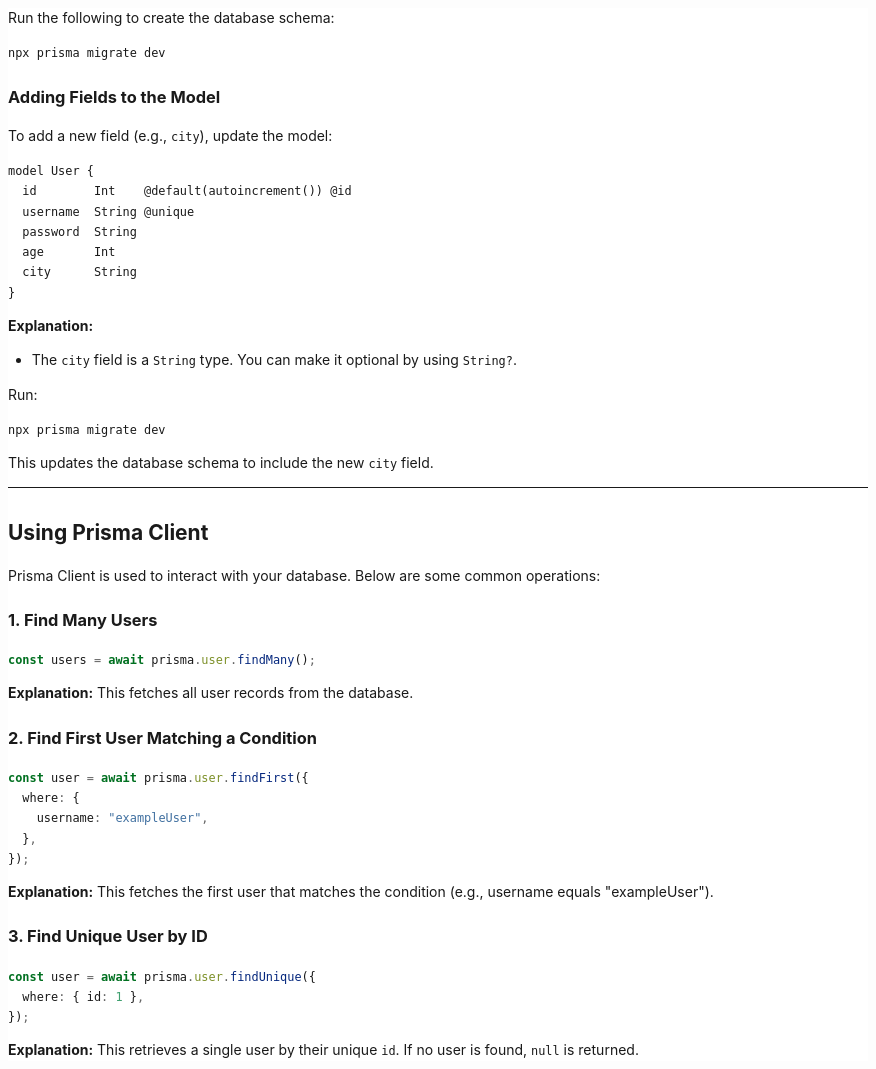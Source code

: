 Run the following to create the database schema:
```bash
npx prisma migrate dev
```

### Adding Fields to the Model
To add a new field (e.g., `city`), update the model:
```prisma
model User {
  id        Int    @default(autoincrement()) @id
  username  String @unique
  password  String
  age       Int
  city      String
}
```
**Explanation:**
- The `city` field is a `String` type. You can make it optional by using `String?`.

Run:
```bash
npx prisma migrate dev
```
This updates the database schema to include the new `city` field.

---

## Using Prisma Client
Prisma Client is used to interact with your database. Below are some common operations:

### 1. **Find Many Users**
```typescript
const users = await prisma.user.findMany();
```
**Explanation:** This fetches all user records from the database.

### 2. **Find First User Matching a Condition**
```typescript
const user = await prisma.user.findFirst({
  where: {
    username: "exampleUser",
  },
});
```
**Explanation:** This fetches the first user that matches the condition (e.g., username equals "exampleUser").

### 3. **Find Unique User by ID**
```typescript
const user = await prisma.user.findUnique({
  where: { id: 1 },
});
```
**Explanation:** This retrieves a single user by their unique `id`. If no user is found, `null` is returned.
